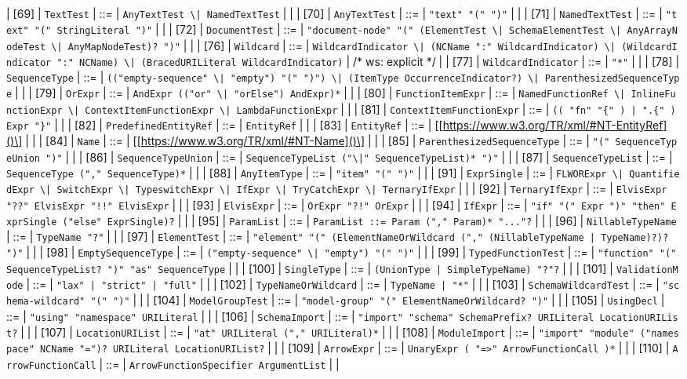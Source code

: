 | \[69\]   | `TextTest`                     | ::= | `AnyTextTest \| NamedTextTest`            |                 |
| \[70\]   | `AnyTextTest`                  | ::= | `"text" "(" ")"`                          |                 |
| \[71\]   | `NamedTextTest`                | ::= | `"text" "(" StringLiteral ")"`            |                 |
| \[72\]   | `DocumentTest`                 | ::= | `"document-node" "(" (ElementTest \| SchemaElementTest \| AnyArrayNodeTest \| AnyMapNodeTest)? ")"` | |
| \[76\]   | `Wildcard`                     | ::= | `WildcardIndicator \| (NCName ":" WildcardIndicator) \| (WildcardIndicator ":" NCName) \| (BracedURILiteral WildcardIndicator)` | /\* ws: explicit \*/ |
| \[77\]   | `WildcardIndicator`            | ::= | `"*"`                                     |                 |
| \[78\]   | `SequenceType`                 | ::= | `(("empty-sequence" \| "empty") "(" ")") \| (ItemType OccurrenceIndicator?) \| ParenthesizedSequenceType` | |
| \[79\]   | `OrExpr`                       | ::= | `AndExpr (("or" \| "orElse") AndExpr)*`   |                 |
| \[80\]   | `FunctionItemExpr`             | ::= | `NamedFunctionRef \| InlineFunctionExpr \| ContextItemFunctionExpr \| LambdaFunctionExpr` | | 
| \[81\]   | `ContextItemFunctionExpr`      | ::= | `(( "fn" "{" ) | ".{" ) Expr "}"`         |                 |
| \[82\]   | `PredefinedEntityRef`          | ::= | `EntityRef`                               |                 |
| \[83\]   | `EntityRef`                    | ::= | \[[https://www.w3.org/TR/xml/#NT-EntityRef]()\] |           |
| \[84\]   | `Name`                         | ::= | \[[https://www.w3.org/TR/xml/#NT-Name]()\] |                |
| \[85\]   | `ParenthesizedSequenceType`    | ::= | `"(" SequenceTypeUnion ")"`               |                 |
| \[86\]   | `SequenceTypeUnion`            | ::= | `SequenceTypeList ("\|" SequenceTypeList)* ")"` |           |
| \[87\]   | `SequenceTypeList`             | ::= | `SequenceType ("," SequenceType)*`        |                 |
| \[88\]   | `AnyItemType`                  | ::= | `"item" "(" ")"`                          |                 |
| \[91\]   | `ExprSingle`                   | ::= | `FLWORExpr \| QuantifiedExpr \| SwitchExpr \| TypeswitchExpr \| IfExpr \| TryCatchExpr \| TernaryIfExpr` | | 
| \[92\]   | `TernaryIfExpr`                | ::= | `ElvisExpr "??" ElvisExpr "!!" ElvisExpr` |                 |
| \[93\]   | `ElvisExpr`                    | ::= | `OrExpr "?!" OrExpr`                      |                 |
| \[94\]   | `IfExpr`                       | ::= | `"if" "(" Expr ")" "then" ExprSingle ("else" ExprSingle)?` | |
| \[95\]   | `ParamList`                    | ::= | `ParamList ::= Param ("," Param)* "..."?` |                 |
| \[96\]   | `NillableTypeName`             | ::= | `TypeName "?"`                            |                 |
| \[97\]   | `ElementTest`                  | ::= | `"element" "(" (ElementNameOrWildcard ("," (NillableTypeName | TypeName)?)? ")"` | |
| \[98\]   | `EmptySequenceType`            | ::= | `("empty-sequence" \| "empty") "(" ")"`   |                 |
| \[99\]   | `TypedFunctionTest`            | ::= | `"function" "(" SequenceTypeList? ")" "as" SequenceType` |  |
| \[100\]  | `SingleType`                   | ::= | `(UnionType | SimpleTypeName) "?"?`       |                 |
| \[101\]  | `ValidationMode`               | ::= | `"lax" | "strict" | "full"`               |                 |
| \[102\]  | `TypeNameOrWildcard`           | ::= | `TypeName | "*"`                          |                 |
| \[103\]  | `SchemaWildcardTest`           | ::= | `"schema-wildcard" "(" ")"`               |                 |
| \[104\]  | `ModelGroupTest`               | ::= | `"model-group" "(" ElementNameOrWildcard? ")"` |            |
| \[105\]  | `UsingDecl`                    | ::= | `"using" "namespace" URILiteral`          |                 |
| \[106\]  | `SchemaImport`                 | ::= | `"import" "schema" SchemaPrefix? URILiteral LocationURIList?` | |
| \[107\]  | `LocationURIList`              | ::= | `"at" URILiteral ("," URILiteral)*`       |                 |
| \[108\]  | `ModuleImport`                 | ::= | `"import" "module" ("namespace" NCName "=")? URILiteral LocationURIList?` | |
| \[109\]  | `ArrowExpr`                    | ::= | `UnaryExpr ( "=>" ArrowFunctionCall )*`   |                 |
| \[110\]  | `ArrowFunctionCall`            | ::= | `ArrowFunctionSpecifier ArgumentList`     |                 |